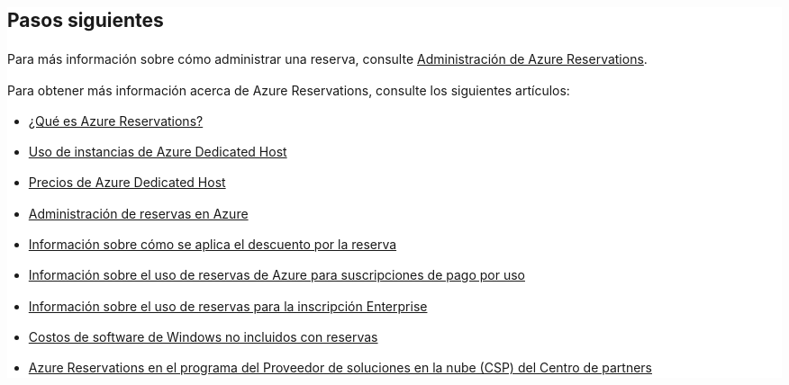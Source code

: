 ## <a name="next-steps"></a>Pasos siguientes

Para más información sobre cómo administrar una reserva, consulte [Administración de Azure Reservations](../cost-management-billing/reservations/manage-reserved-vm-instance.md).

Para obtener más información acerca de Azure Reservations, consulte los siguientes artículos:

- [¿Qué es Azure Reservations?](../cost-management-billing/reservations/save-compute-costs-reservations.md)

- [Uso de instancias de Azure Dedicated Host](./dedicated-hosts.md)

- [Precios de Azure Dedicated Host](https://azure.microsoft.com/pricing/details/virtual-machines/dedicated-host/)

- [Administración de reservas en Azure](../cost-management-billing/reservations/manage-reserved-vm-instance.md)

- [Información sobre cómo se aplica el descuento por la reserva](../cost-management-billing/manage/understand-vm-reservation-charges.md)

- [Información sobre el uso de reservas de Azure para suscripciones de pago por uso](../cost-management-billing/reservations/understand-reserved-instance-usage.md)

- [Información sobre el uso de reservas para la inscripción Enterprise](../cost-management-billing/reservations/understand-reserved-instance-usage-ea.md)

- [Costos de software de Windows no incluidos con reservas](../cost-management-billing/reservations/reserved-instance-windows-software-costs.md)

- [Azure Reservations en el programa del Proveedor de soluciones en la nube (CSP) del Centro de partners](/partner-center/azure-reservations)